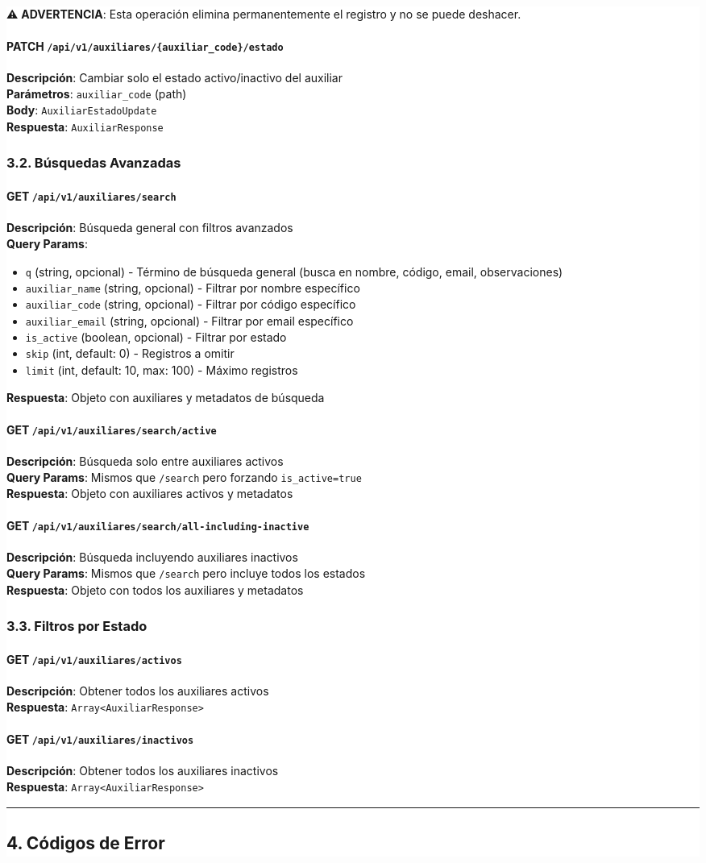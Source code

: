 ⚠️ **ADVERTENCIA**: Esta operación elimina permanentemente el registro y no se puede deshacer.

#### PATCH `/api/v1/auxiliares/{auxiliar_code}/estado`

**Descripción**: Cambiar solo el estado activo/inactivo del auxiliar  
**Parámetros**: `auxiliar_code` (path)  
**Body**: `AuxiliarEstadoUpdate`  
**Respuesta**: `AuxiliarResponse`

### 3.2. Búsquedas Avanzadas

#### GET `/api/v1/auxiliares/search`

**Descripción**: Búsqueda general con filtros avanzados  
**Query Params**:

- `q` (string, opcional) - Término de búsqueda general (busca en nombre, código, email, observaciones)
- `auxiliar_name` (string, opcional) - Filtrar por nombre específico
- `auxiliar_code` (string, opcional) - Filtrar por código específico
- `auxiliar_email` (string, opcional) - Filtrar por email específico
- `is_active` (boolean, opcional) - Filtrar por estado
- `skip` (int, default: 0) - Registros a omitir
- `limit` (int, default: 10, max: 100) - Máximo registros

**Respuesta**: Objeto con auxiliares y metadatos de búsqueda

#### GET `/api/v1/auxiliares/search/active`

**Descripción**: Búsqueda solo entre auxiliares activos  
**Query Params**: Mismos que `/search` pero forzando `is_active=true`  
**Respuesta**: Objeto con auxiliares activos y metadatos

#### GET `/api/v1/auxiliares/search/all-including-inactive`

**Descripción**: Búsqueda incluyendo auxiliares inactivos  
**Query Params**: Mismos que `/search` pero incluye todos los estados  
**Respuesta**: Objeto con todos los auxiliares y metadatos

### 3.3. Filtros por Estado

#### GET `/api/v1/auxiliares/activos`

**Descripción**: Obtener todos los auxiliares activos  
**Respuesta**: `Array<AuxiliarResponse>`

#### GET `/api/v1/auxiliares/inactivos`

**Descripción**: Obtener todos los auxiliares inactivos  
**Respuesta**: `Array<AuxiliarResponse>`

---

## 4. Códigos de Error
